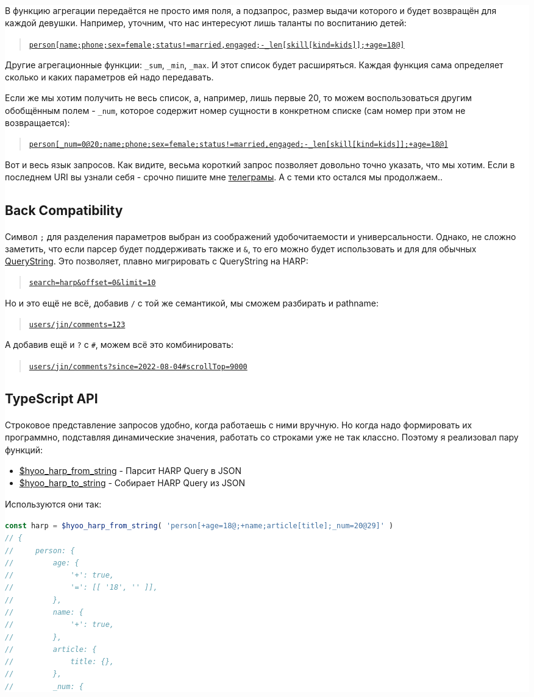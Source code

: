 В функцию агрегации передаётся не просто имя поля, а подзапрос, размер выдачи которого и будет возвращён для каждой девушки. Например, уточним, что нас интересуют лишь таланты по воспитанию детей:

> [`person[name;phone;sex=female;status!=married,engaged;-_len[skill[kind=kids]];+age=18@]`](https://harp.hyoo.ru/#!query=person%5Bname%3Bphone%3Bsex%3Dfemale%3Bstatus!%3Dmarried%2Cengaged%3B-_len%5Bskill%5Bkind%3Dkids%5D%5D%3B%2Bage%3D18%40%5D)

Другие агрегационные функции: `_sum`, `_min`, `_max`. И этот список будет расширяться. Каждая функция сама определяет сколько и каких параметров ей надо передавать.

Если же мы хотим получить не весь список, а, например, лишь первые 20, то можем воспользоваться другим обобщённым полем - `_num`, которое содержит номер сущности в конкретном списке (сам номер при этом не возвращается):

> [`person[_num=0@20;name;phone;sex=female;status!=married,engaged;-_len[skill[kind=kids]];+age=18@]`](https://harp.hyoo.ru/#!query=person%5B_num%3D0%4020%3Bname%3Bphone%3Bsex%3Dfemale%3Bstatus!%3Dmarried%2Cengaged%3B-_len%5Bskill%5Bkind%3Dkids%5D%5D%3B%2Bage%3D18%40%5D)

Вот и весь язык запросов. Как видите, весьма короткий запрос позволяет довольно точно указать, что мы хотим. Если в последнем URI вы узнали себя - срочно пишите мне [телеграмы](https://t.me/nin_jin). А с теми кто остался мы продолжаем..

## Back Compatibility

Символ `;` для разделения параметров выбран из соображений удобочитаемости и универсальности. Однако, не сложно заметить, что если парсер будет поддерживать также и `&`, то его можно будет использовать и для для обычных [QueryString](https://en.wikipedia.org/wiki/Query_string). Это позволяет, плавно мигрировать с QueryString на HARP:

> [`search=harp&offset=0&limit=10`](https://harp.hyoo.ru/#!query=search%3Dharp%26offset%3D0%26limit%3D10)

Но и это ещё не всё, добавив `/` с той же семантикой, мы сможем разбирать и pathname:

> [`users/jin/comments=123`](https://harp.hyoo.ru/#!query=users%2Fjin%2Fcomments%3D123)

А добавив ещё и `?` с `#`, можем всё это комбинировать:

> [`users/jin/comments?since=2022-08-04#scrollTop=9000`](https://harp.hyoo.ru/#!query=users%2Fjin%2Fcomments%3Fsince%3D2022-08-04%23scrollTop%3D9000)

## TypeScript API

Строковое представление запросов удобно, когда работаешь с ними вручную. Но когда надо формировать их программно, подставляя динамические значения, работать со строками уже не так классно. Поэтому я реализовал пару функций:

- [$hyoo_harp_from_string](https://github.com/hyoo-ru/harp.hyoo.ru/blob/master/from/string/string.ts) - Парсит HARP Query в JSON
- [$hyoo_harp_to_string](https://github.com/hyoo-ru/harp.hyoo.ru/blob/master/to/string/string.ts) - Собирает HARP Query из JSON

Используются они так:

```javascript
const harp = $hyoo_harp_from_string( 'person[+age=18@;+name;article[title];_num=20@29]' )
// {
//     person: {
//         age: {
//             '+': true,
//             '=': [[ '18', '' ]],
//         },
//         name: {
//             '+': true,
//         },
//         article: {
//             title: {},
//         },
//         _num: {
```